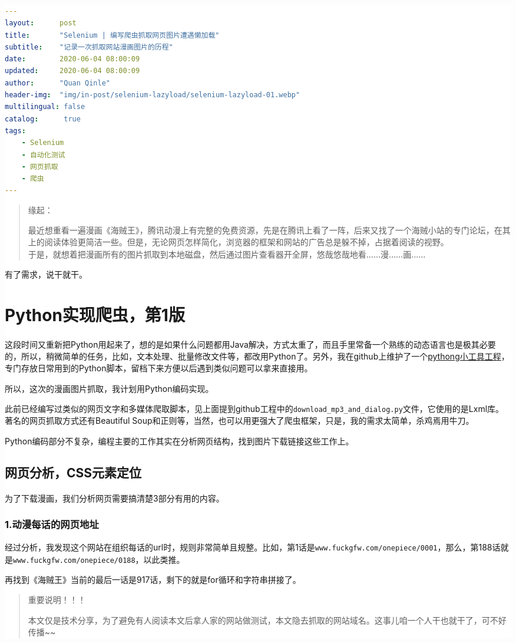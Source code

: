 ```yaml
---
layout:      post
title:       "Selenium | 编写爬虫抓取网页图片遭遇懒加载"
subtitle:    "记录一次抓取网站漫画图片的历程"
date:        2020-06-04 08:00:09
updated:     2020-06-04 08:00:09
author:      "Quan Qinle"
header-img:  "img/in-post/selenium-lazyload/selenium-lazyload-01.webp"
multilingual: false
catalog:      true
tags:
    - Selenium
    - 自动化测试
    - 网页抓取
    - 爬虫
---
```


> 缘起：
> 
> 最近想重看一遍漫画《海贼王》，腾讯动漫上有完整的免费资源，先是在腾讯上看了一阵，后来又找了一个海贼小站的专门论坛，在其上的阅读体验更简洁一些。但是，无论网页怎样简化，浏览器的框架和网站的广告总是躲不掉，占据着阅读的视野。  
> 于是，就想着把漫画所有的图片抓取到本地磁盘，然后通过图片查看器开全屏，悠哉悠哉地看……漫……画……

有了需求，说干就干。

# Python实现爬虫，第1版

这段时间又重新把Python用起来了，想的是如果什么问题都用Java解决，方式太重了，而且手里常备一个熟练的动态语言也是极其必要的，所以，稍微简单的任务，比如，文本处理、批量修改文件等，都改用Python了。另外，我在github上维护了一个[pythong小工具工程](https://github.com/quanqinle/my-python)，专门存放日常用到的Python脚本，留档下来方便以后遇到类似问题可以拿来直接用。

所以，这次的漫画图片抓取，我计划用Python编码实现。

此前已经编写过类似的网页文字和多媒体爬取脚本，见上面提到github工程中的`download_mp3_and_dialog.py`文件，它使用的是Lxml库。著名的网页抓取方式还有Beautiful Soup和正则等，当然，也可以用更强大了爬虫框架，只是，我的需求太简单，杀鸡焉用牛刀。

Python编码部分不复杂，编程主要的工作其实在分析网页结构，找到图片下载链接这些工作上。

## 网页分析，CSS元素定位

为了下载漫画，我们分析网页需要搞清楚3部分有用的内容。

### 1.动漫每话的网页地址

经过分析，我发现这个网站在组织每话的url时，规则非常简单且规整。比如，第1话是`www.fuckgfw.com/onepiece/0001`，那么，第188话就是`www.fuckgfw.com/onepiece/0188`，以此类推。

再找到《海贼王》当前的最后一话是917话，剩下的就是for循环和字符串拼接了。

> 重要说明！！！
> 
> 本文仅是技术分享，为了避免有人阅读本文后拿人家的网站做测试，本文隐去抓取的网站域名。这事儿咱一个人干也就干了，可不好传播~~
